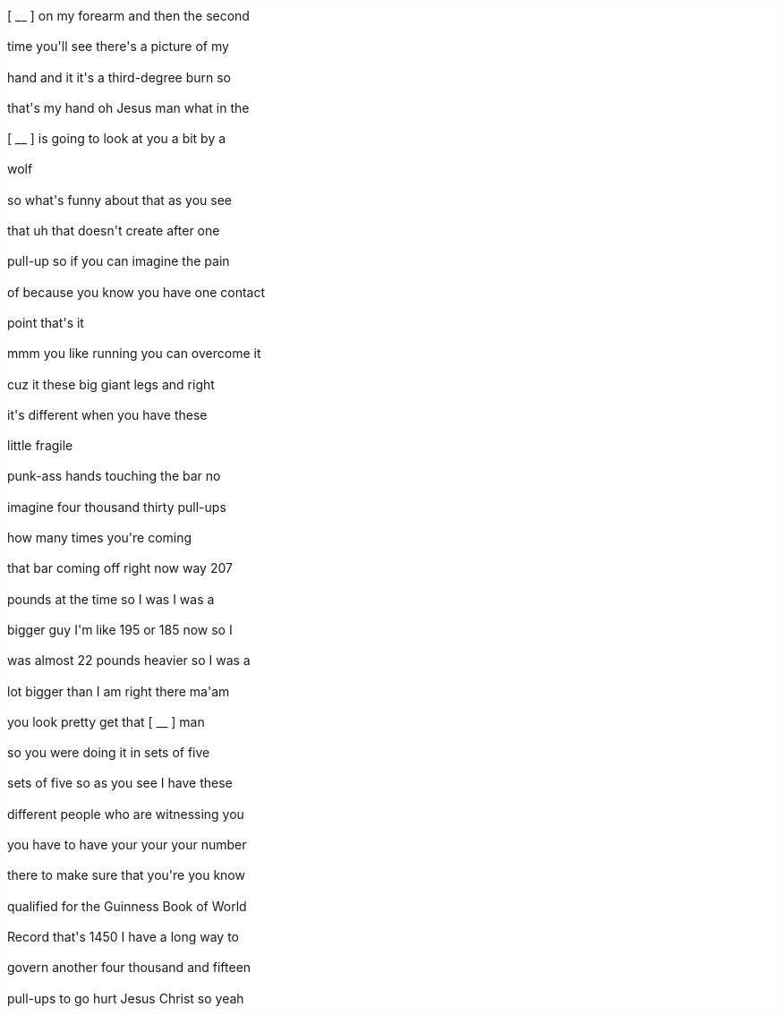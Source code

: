 [ __ ] on my forearm and then the second

time you'll see there's a picture of my

hand and it it's a third-degree burn so

that's my hand oh Jesus man what in the

[ __ ] is going to look at you a bit by a

wolf

so what's funny about that as you see

that uh that doesn't create after one

pull-up so if you can imagine the pain

of because you know you have one contact

point that's it

mmm you like running you can overcome it

cuz it these big giant legs and right

it's different when you have these

little fragile

punk-ass hands touching the bar no

imagine four thousand thirty pull-ups

how many times you're coming

that bar coming off right now way 207

pounds at the time so I was I was a

bigger guy I'm like 195 or 185 now so I

was almost 22 pounds heavier so I was a

lot bigger than I am right there ma'am

you look pretty get that [ __ ] man

so you were doing it in sets of five

sets of five so as you see I have these

different people who are witnessing you

you have to have your your your number

there to make sure that you're you know

qualified for the Guinness Book of World

Record that's 1450 I have a long way to

govern another four thousand and fifteen

pull-ups to go hurt Jesus Christ so yeah
